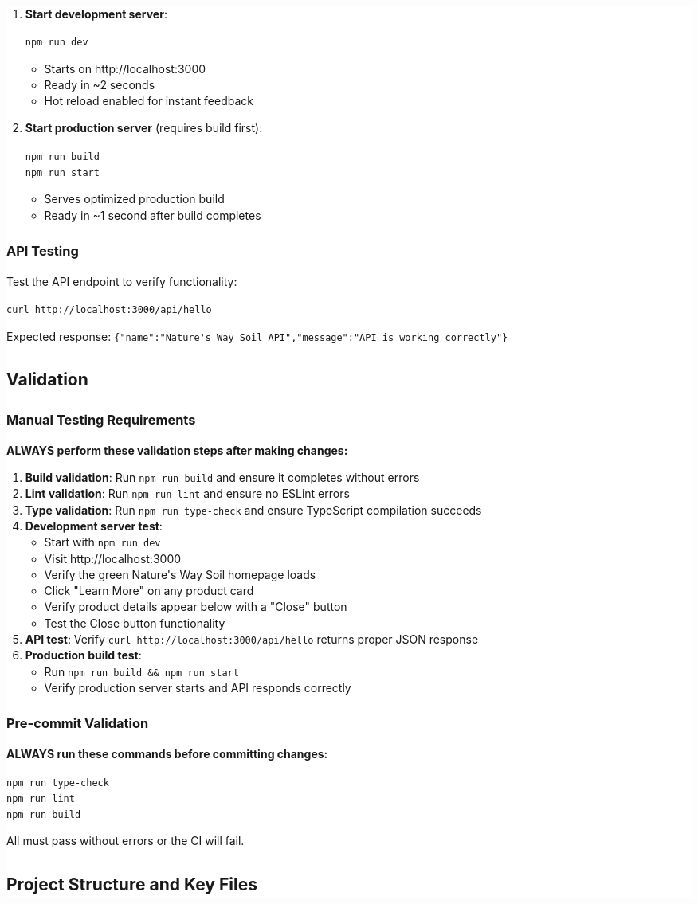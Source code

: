 1. **Start development server**:
   ```bash
   npm run dev
   ```
   - Starts on http://localhost:3000
   - Ready in ~2 seconds
   - Hot reload enabled for instant feedback

2. **Start production server** (requires build first):
   ```bash
   npm run build
   npm run start
   ```
   - Serves optimized production build
   - Ready in ~1 second after build completes

### API Testing
Test the API endpoint to verify functionality:
```bash
curl http://localhost:3000/api/hello
```
Expected response: `{"name":"Nature's Way Soil API","message":"API is working correctly"}`

## Validation

### Manual Testing Requirements
**ALWAYS perform these validation steps after making changes:**

1. **Build validation**: Run `npm run build` and ensure it completes without errors
2. **Lint validation**: Run `npm run lint` and ensure no ESLint errors
3. **Type validation**: Run `npm run type-check` and ensure TypeScript compilation succeeds
4. **Development server test**: 
   - Start with `npm run dev`
   - Visit http://localhost:3000
   - Verify the green Nature's Way Soil homepage loads
   - Click "Learn More" on any product card
   - Verify product details appear below with a "Close" button
   - Test the Close button functionality
5. **API test**: Verify `curl http://localhost:3000/api/hello` returns proper JSON response
6. **Production build test**:
   - Run `npm run build && npm run start`
   - Verify production server starts and API responds correctly

### Pre-commit Validation
**ALWAYS run these commands before committing changes:**
```bash
npm run type-check
npm run lint
npm run build
```
All must pass without errors or the CI will fail.

## Project Structure and Key Files

